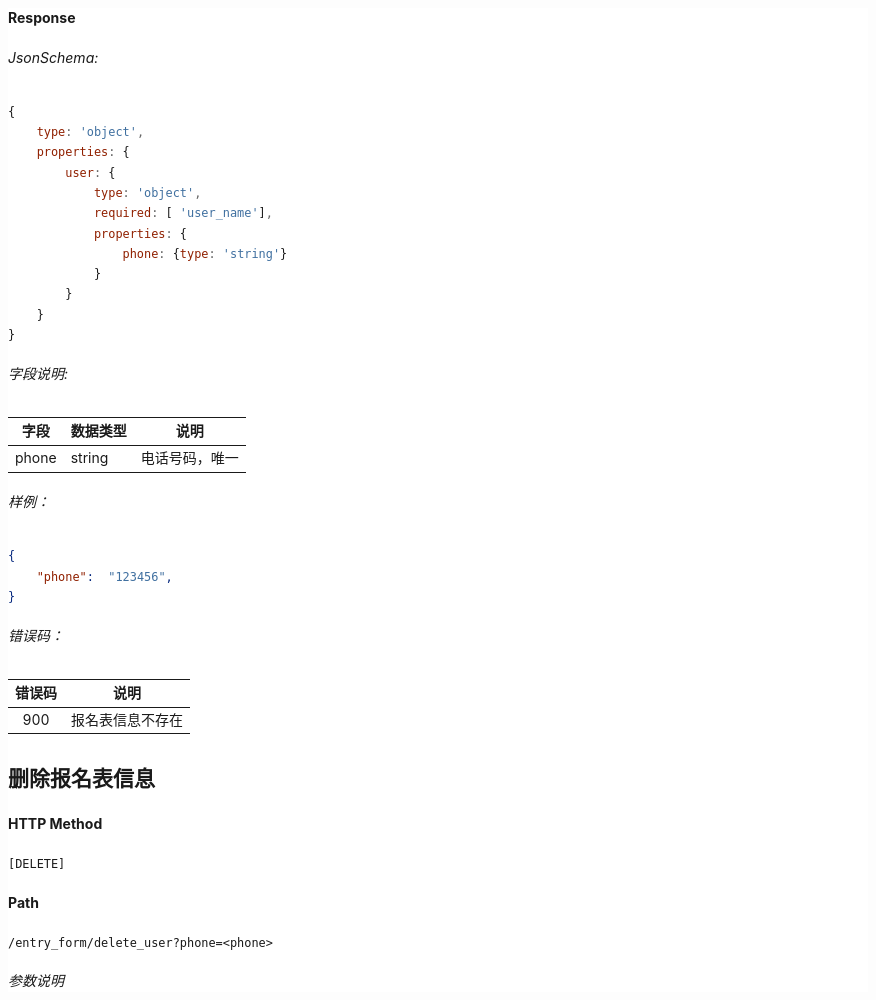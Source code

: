 #### Response

###### JsonSchema:

```javascript
{
	type: 'object',
	properties: {
		user: {
			type: 'object',
			required: [	'user_name'],
			properties: {
			    phone: {type: 'string'}
			}
		}
	}
}
```

###### 字段说明:

| 字段  | 数据类型 | 说明           |
| ----- | -------- | -------------- |
| phone | string   | 电话号码，唯一 |

###### 样例：

```json
{
 	"phone":  "123456",
}
```

###### 错误码：

| 错误码 |       说明       |
| :----: | :--------------: |
|  900   | 报名表信息不存在 |

## 删除报名表信息

#### HTTP Method

```http
[DELETE]
```

#### Path

```http
/entry_form/delete_user?phone=<phone>
```

###### 参数说明
